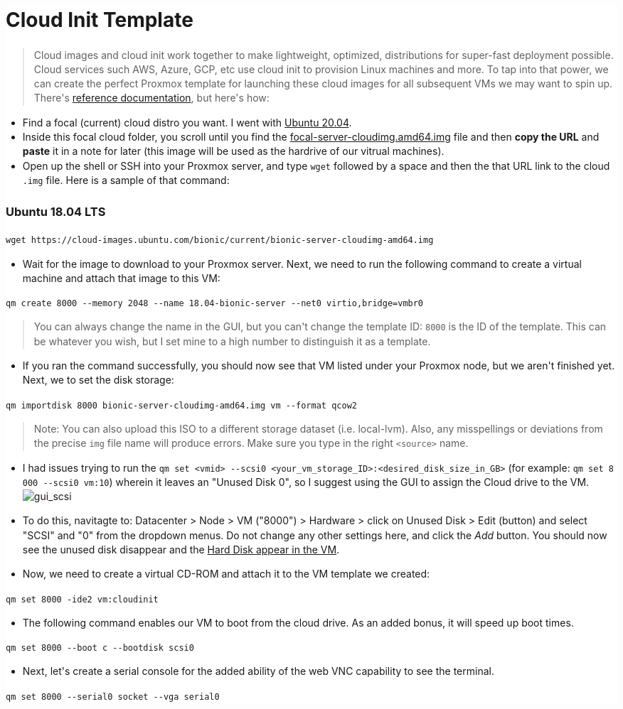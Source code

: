 # Cloud Init Template

> Cloud images and cloud init work together to make lightweight, optimized, distributions for super-fast deployment possible. Cloud services such AWS, Azure, GCP, etc use cloud init to provision Linux machines and more. To tap into that power, we can create the perfect Proxmox template for launching these cloud images for all subsequent VMs we may want to spin up. There's [reference documentation](https://pve.proxmox.com/pve-docs/qm.1.html), but here's how:

- Find a focal (current) cloud distro you want. I went with [Ubuntu 20.04](https://cloud-images.ubuntu.com/daily/server/focal/current/).
- Inside this focal cloud folder, you scroll until you find the [focal-server-cloudimg.amd64.img](https://i.imgur.com/XKVAyIP.png) file and then __copy the URL__ and __paste__ it in a note for later (this image will be used as the hardrive of our vitrual machines).
- Open up the shell or SSH into your Proxmox server, and type `wget` followed by a space and then the that URL link to the cloud `.img` file. Here is a sample of that command:

### Ubuntu __18.04__ LTS
```
wget https://cloud-images.ubuntu.com/bionic/current/bionic-server-cloudimg-amd64.img
```

- Wait for the image to download to your Proxmox server. Next, we need to run the following command to create a virtual machine and attach that image to this VM:

```
qm create 8000 --memory 2048 --name 18.04-bionic-server --net0 virtio,bridge=vmbr0
```
> You can always change the name in the GUI, but you can't change the template ID: `8000` is the ID of the template. This can be whatever you wish, but I set mine to a high number to distinguish it as a template.

- If you ran the command successfully, you should now see that VM listed under your Proxmox node, but we aren't finished yet. Next, we to set the disk storage:

```
qm importdisk 8000 bionic-server-cloudimg-amd64.img vm --format qcow2
```

> Note: You can also upload this ISO to a different storage dataset (i.e. local-lvm). Also, any misspellings or deviations from the precise `img` file name will produce errors. Make sure you type in the right `<source>` name.

- I had issues trying to run the `qm set <vmid> --scsi0 <your_vm_storage_ID>:<desired_disk_size_in_GB>` (for example: `qm set 8000 --scsi0 vm:10`) wherein it leaves an "Unused Disk 0", so I suggest using the GUI to assign the Cloud drive to the VM.
![gui_scsi](https://i.imgur.com/o4eyart.png)

- To do this, navitagte to: Datacenter > Node > VM ("8000") > Hardware > click on Unused Disk > Edit (button) and select "SCSI" and "0" from the dropdown menus. Do not change any other settings here, and click the _Add_ button. You should now see the unused disk disappear and the [Hard Disk appear in the VM](https://i.imgur.com/p1D3l8l.png).

- Now, we need to create a virtual CD-ROM and attach it to the VM template we created:
```
qm set 8000 -ide2 vm:cloudinit
```
- The following command enables our VM to boot from the cloud drive. As an added bonus, it will speed up boot times.
```
qm set 8000 --boot c --bootdisk scsi0
```
- Next, let's create a serial console for the added ability of the web VNC capability to see the terminal.
```
qm set 8000 --serial0 socket --vga serial0
```
